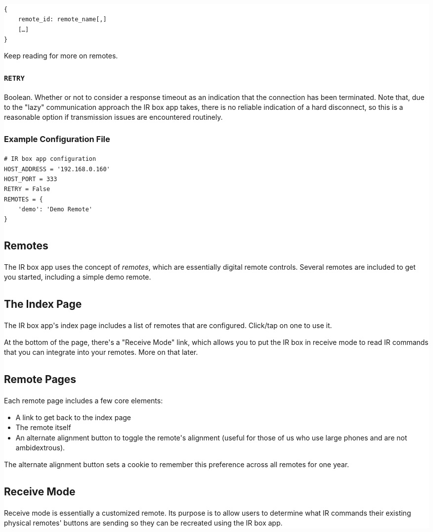     {
        remote_id: remote_name[,]
        […]
    }

Keep reading for more on remotes.

### `RETRY`
Boolean. Whether or not to consider a response timeout as an indication that
the connection has been terminated. Note that, due to the "lazy" communication
approach the IR box app takes, there is no reliable indication of a hard
disconnect, so this is a reasonable option if transmission issues are
encountered routinely.

### Example Configuration File
    # IR box app configuration
    HOST_ADDRESS = '192.168.0.160'
    HOST_PORT = 333
    RETRY = False
    REMOTES = {
        'demo': 'Demo Remote'
    }

## Remotes
The IR box app uses the concept of *remotes*, which are essentially digital
remote controls. Several remotes are included to get you started, including a
simple demo remote.

## The Index Page
The IR box app's index page includes a list of remotes that are configured.
Click/tap on one to use it.

At the bottom of the page, there's a "Receive Mode" link, which allows you to
put the IR box in receive mode to read IR commands that you can integrate into
your remotes. More on that later.

## Remote Pages
Each remote page includes a few core elements:
- A link to get back to the index page
- The remote itself
- An alternate alignment button to toggle the remote's alignment (useful for
  those of us who use large phones and are not ambidextrous).

The alternate alignment button sets a cookie to remember this preference across
all remotes for one year.

## Receive Mode
Receive mode is essentially a customized remote. Its purpose is to allow users
to determine what IR commands their existing physical remotes' buttons are
sending so they can be recreated using the IR box app.
